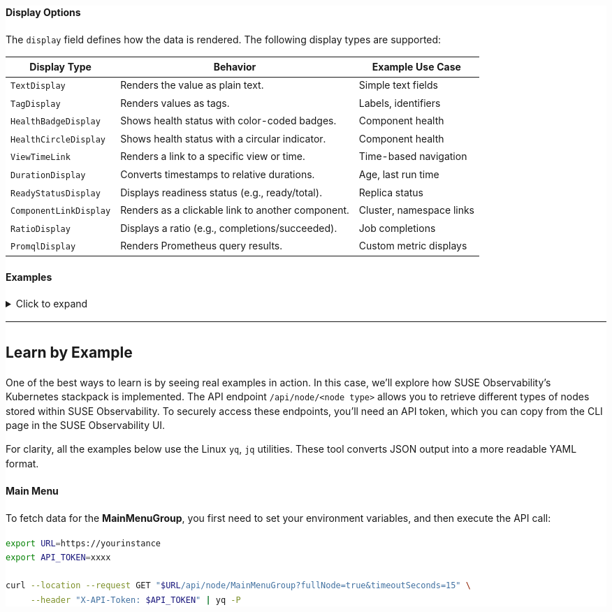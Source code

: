 #### **Display Options**
The `display` field defines how the data is rendered. The following display types are supported:

| Display Type                     | Behavior                                      | Example Use Case          |
|----------------------------------|-----------------------------------------------|---------------------------|
| `TextDisplay`                    | Renders the value as plain text.             | Simple text fields         |
| `TagDisplay`                     | Renders values as tags.                       | Labels, identifiers       |
| `HealthBadgeDisplay`             | Shows health status with color-coded badges.  | Component health           |
| `HealthCircleDisplay`            | Shows health status with a circular indicator.| Component health           |
| `ViewTimeLink`                   | Renders a link to a specific view or time.    | Time-based navigation      |
| `DurationDisplay`                | Converts timestamps to relative durations.    | Age, last run time         |
| `ReadyStatusDisplay`             | Displays readiness status (e.g., ready/total).| Replica status             |
| `ComponentLinkDisplay`           | Renders as a clickable link to another component. | Cluster, namespace links |
| `RatioDisplay`                   | Displays a ratio (e.g., completions/succeeded).| Job completions            |
| `PromqlDisplay`                  | Renders Prometheus query results.             | Custom metric displays     |


#### Examples

<details><summary>Click to expand</summary></details>

---

## Learn by Example

One of the best ways to learn is by seeing real examples in action. In this case, we’ll explore how SUSE Observability’s Kubernetes stackpack is implemented. The API endpoint `/api/node/<node type>` allows you to retrieve different types of nodes stored within SUSE Observability. To securely access these endpoints, you’ll need an API token, which you can copy from the CLI page in the SUSE Observability UI.

For clarity, all the examples below use the Linux `yq`, `jq` utilities. These tool converts JSON output into a more readable YAML format.



#### Main Menu

To fetch data for the **MainMenuGroup**, you first need to set your environment variables, and then execute the API call:

```bash
export URL=https://yourinstance
export API_TOKEN=xxxx

curl --location --request GET "$URL/api/node/MainMenuGroup?fullNode=true&timeoutSeconds=15" \
     --header "X-API-Token: $API_TOKEN" | yq -P
```
